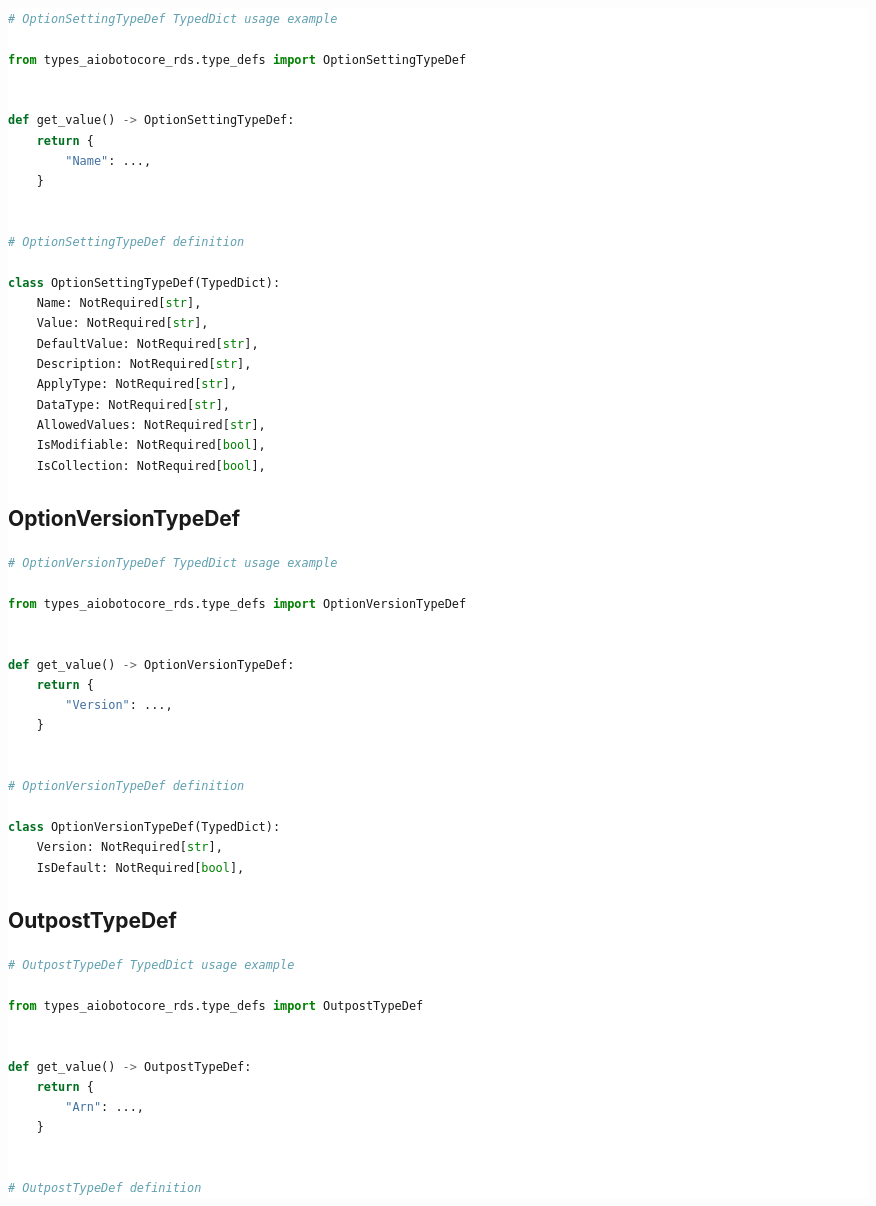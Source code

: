 ```python
# OptionSettingTypeDef TypedDict usage example

from types_aiobotocore_rds.type_defs import OptionSettingTypeDef


def get_value() -> OptionSettingTypeDef:
    return {
        "Name": ...,
    }


# OptionSettingTypeDef definition

class OptionSettingTypeDef(TypedDict):
    Name: NotRequired[str],
    Value: NotRequired[str],
    DefaultValue: NotRequired[str],
    Description: NotRequired[str],
    ApplyType: NotRequired[str],
    DataType: NotRequired[str],
    AllowedValues: NotRequired[str],
    IsModifiable: NotRequired[bool],
    IsCollection: NotRequired[bool],
```


## OptionVersionTypeDef

```python
# OptionVersionTypeDef TypedDict usage example

from types_aiobotocore_rds.type_defs import OptionVersionTypeDef


def get_value() -> OptionVersionTypeDef:
    return {
        "Version": ...,
    }


# OptionVersionTypeDef definition

class OptionVersionTypeDef(TypedDict):
    Version: NotRequired[str],
    IsDefault: NotRequired[bool],
```


## OutpostTypeDef

```python
# OutpostTypeDef TypedDict usage example

from types_aiobotocore_rds.type_defs import OutpostTypeDef


def get_value() -> OutpostTypeDef:
    return {
        "Arn": ...,
    }


# OutpostTypeDef definition

```